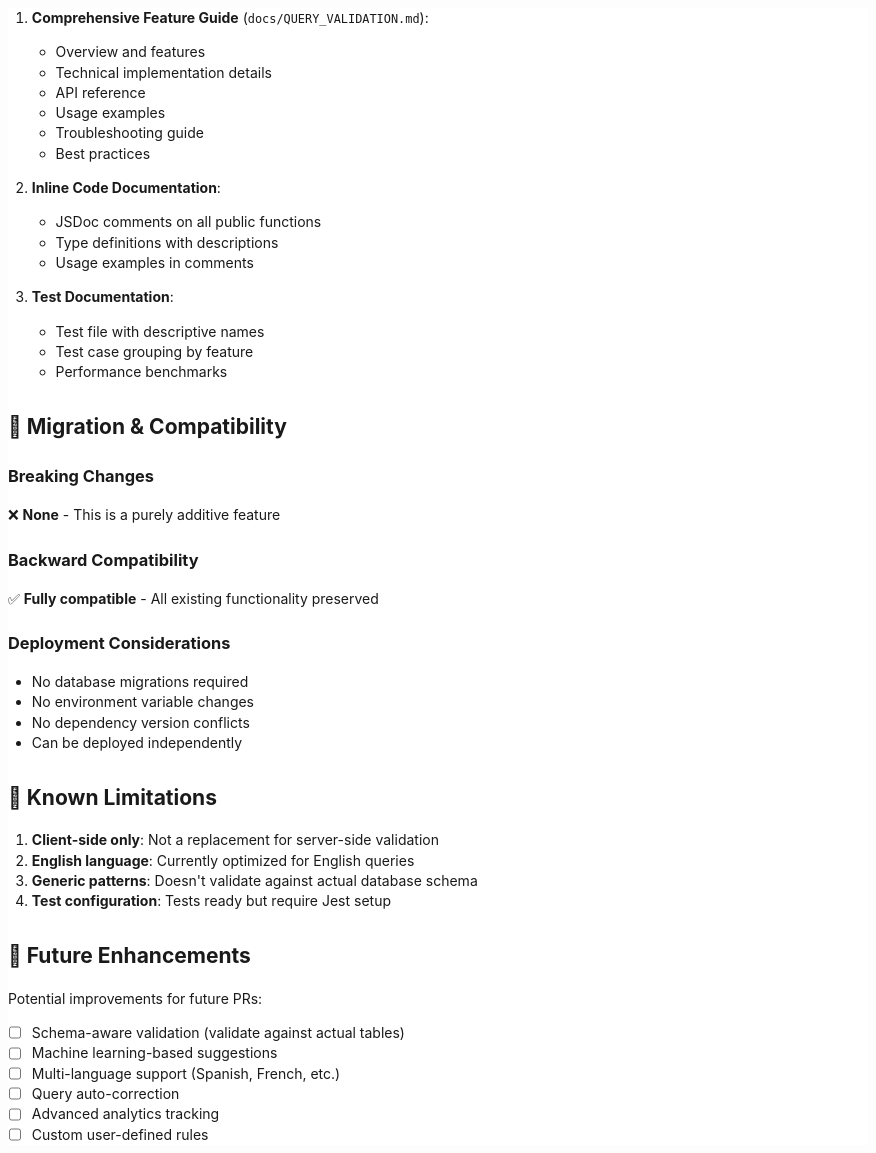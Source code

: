 1. **Comprehensive Feature Guide** (`docs/QUERY_VALIDATION.md`):
   - Overview and features
   - Technical implementation details
   - API reference
   - Usage examples
   - Troubleshooting guide
   - Best practices

2. **Inline Code Documentation**:
   - JSDoc comments on all public functions
   - Type definitions with descriptions
   - Usage examples in comments

3. **Test Documentation**:
   - Test file with descriptive names
   - Test case grouping by feature
   - Performance benchmarks

## 🔄 Migration & Compatibility

### Breaking Changes

❌ **None** - This is a purely additive feature

### Backward Compatibility

✅ **Fully compatible** - All existing functionality preserved

### Deployment Considerations

- No database migrations required
- No environment variable changes
- No dependency version conflicts
- Can be deployed independently

## 🐛 Known Limitations

1. **Client-side only**: Not a replacement for server-side validation
2. **English language**: Currently optimized for English queries
3. **Generic patterns**: Doesn't validate against actual database schema
4. **Test configuration**: Tests ready but require Jest setup

## 🚀 Future Enhancements

Potential improvements for future PRs:

- [ ] Schema-aware validation (validate against actual tables)
- [ ] Machine learning-based suggestions
- [ ] Multi-language support (Spanish, French, etc.)
- [ ] Query auto-correction
- [ ] Advanced analytics tracking
- [ ] Custom user-defined rules
